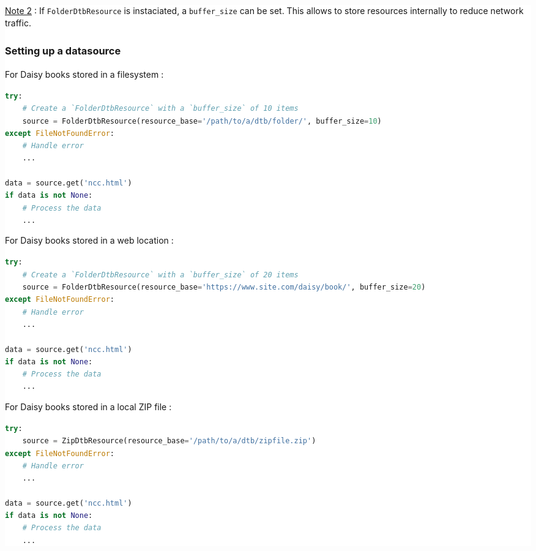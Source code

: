 <u>Note 2</u> : If `FolderDtbResource` is instaciated, a `buffer_size` can be set. This allows to store resources internally to reduce network traffic.

### Setting up a datasource

For Daisy books stored in a filesystem :

```python
try:
    # Create a `FolderDtbResource` with a `buffer_size` of 10 items
    source = FolderDtbResource(resource_base='/path/to/a/dtb/folder/', buffer_size=10)
except FileNotFoundError:
    # Handle error
    ...  

data = source.get('ncc.html')
if data is not None:
    # Process the data
    ...

```

For Daisy books stored in a web location :

```python
try:
    # Create a `FolderDtbResource` with a `buffer_size` of 20 items
    source = FolderDtbResource(resource_base='https://www.site.com/daisy/book/', buffer_size=20)
except FileNotFoundError:
    # Handle error
    ...  

data = source.get('ncc.html')
if data is not None:
    # Process the data
    ...

```

For Daisy books stored in a local ZIP file :

```python
try:
    source = ZipDtbResource(resource_base='/path/to/a/dtb/zipfile.zip')
except FileNotFoundError:
    # Handle error
    ...  

data = source.get('ncc.html')
if data is not None:
    # Process the data
    ...

```
